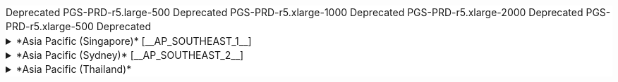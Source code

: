 <td>Deprecated</td> </tr> <tr> <td>PGS-PRD-r5.large-500 </td> <td>Deprecated</td> </tr> <tr> <td>PGS-PRD-r5.xlarge-1000 </td> <td>Deprecated</td> </tr> <tr> <td>PGS-PRD-r5.xlarge-2000 </td> <td>Deprecated</td> </tr> <tr> <td>PGS-PRD-r5.xlarge-500 </td> <td>Deprecated</td> </tr> </table> <br> </details> <details><summary>*Asia Pacific (Singapore)* [__AP_SOUTHEAST_1__]</summary></details> <details><summary>*Asia Pacific (Sydney)* [__AP_SOUTHEAST_2__]</summary></details> <details> <summary>*Asia Pacific (Thailand)*